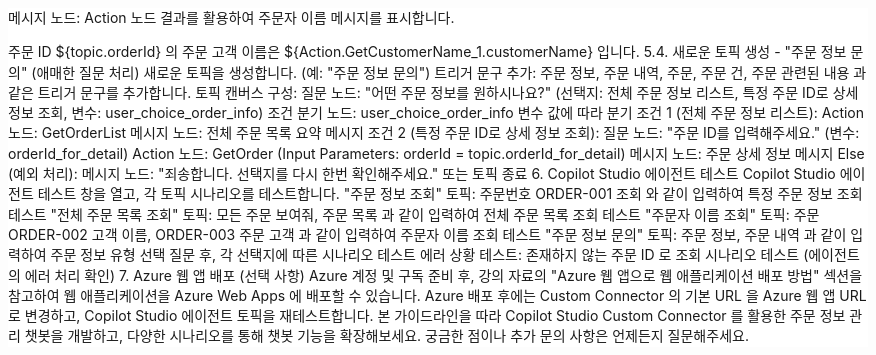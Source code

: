 메시지 노드:  Action 노드 결과를 활용하여 주문자 이름 메시지를 표시합니다.

주문 ID ${topic.orderId} 의 주문 고객 이름은 ${Action.GetCustomerName_1.customerName} 입니다.
5.4. 새로운 토픽 생성 - "주문 정보 문의" (애매한 질문 처리)
새로운 토픽을 생성합니다. (예: "주문 정보 문의")
트리거 문구 추가: 주문 정보, 주문 내역, 주문, 주문 건, 주문 관련된 내용 과 같은 트리거 문구를 추가합니다.
토픽 캔버스 구성:
질문 노드: "어떤 주문 정보를 원하시나요?" (선택지: 전체 주문 정보 리스트, 특정 주문 ID로 상세 정보 조회, 변수: user_choice_order_info)
조건 분기 노드: user_choice_order_info 변수 값에 따라 분기
조건 1 (전체 주문 정보 리스트):
Action 노드: GetOrderList
메시지 노드: 전체 주문 목록 요약 메시지
조건 2 (특정 주문 ID로 상세 정보 조회):
질문 노드: "주문 ID를 입력해주세요." (변수: orderId_for_detail)
Action 노드: GetOrder (Input Parameters: orderId = topic.orderId_for_detail)
메시지 노드: 주문 상세 정보 메시지
Else (예외 처리):
메시지 노드: "죄송합니다. 선택지를 다시 한번 확인해주세요." 또는 토픽 종료
6. Copilot Studio 에이전트 테스트
Copilot Studio 에이전트 테스트 창을 열고, 각 토픽 시나리오를 테스트합니다.
"주문 정보 조회" 토픽: 주문번호 ORDER-001 조회 와 같이 입력하여 특정 주문 정보 조회 테스트
"전체 주문 목록 조회" 토픽: 모든 주문 보여줘, 주문 목록 과 같이 입력하여 전체 주문 목록 조회 테스트
"주문자 이름 조회" 토픽: 주문 ORDER-002 고객 이름, ORDER-003 주문 고객 과 같이 입력하여 주문자 이름 조회 테스트
"주문 정보 문의" 토픽: 주문 정보, 주문 내역 과 같이 입력하여 주문 정보 유형 선택 질문 후, 각 선택지에 따른 시나리오 테스트
에러 상황 테스트: 존재하지 않는 주문 ID 로 조회 시나리오 테스트 (에이전트의 에러 처리 확인)
7. Azure 웹 앱 배포 (선택 사항)
Azure 계정 및 구독 준비 후, 강의 자료의 "Azure 웹 앱으로 웹 애플리케이션 배포 방법" 섹션을 참고하여 웹 애플리케이션을 Azure Web Apps 에 배포할 수 있습니다.
Azure 배포 후에는 Custom Connector 의 기본 URL 을 Azure 웹 앱 URL 로 변경하고, Copilot Studio 에이전트 토픽을 재테스트합니다.
본 가이드라인을 따라 Copilot Studio Custom Connector 를 활용한 주문 정보 관리 챗봇을 개발하고, 다양한 시나리오를 통해 챗봇 기능을 확장해보세요. 궁금한 점이나 추가 문의 사항은 언제든지 질문해주세요.
